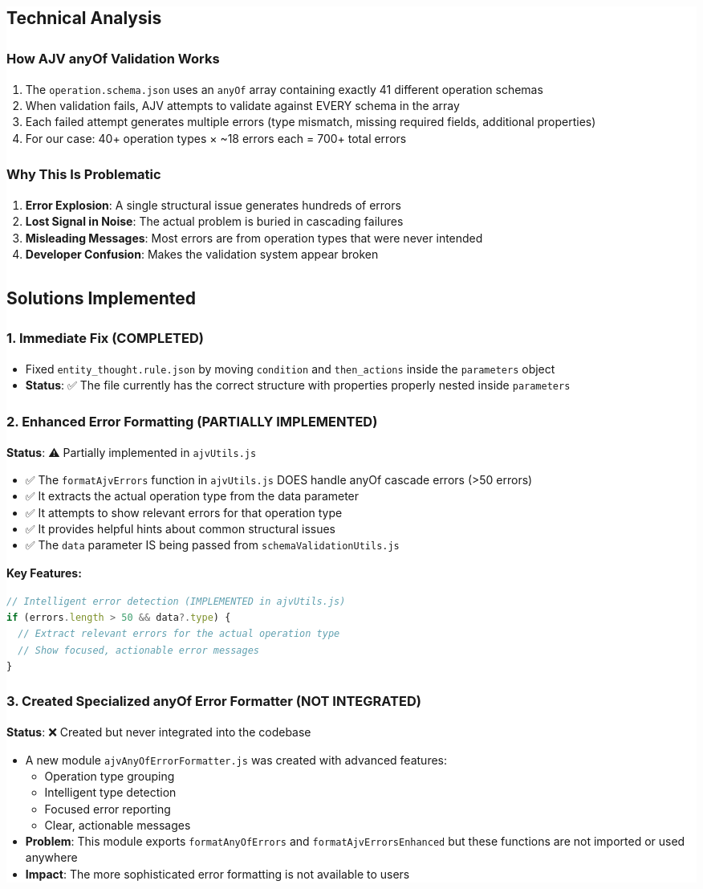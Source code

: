 ## Technical Analysis

### How AJV anyOf Validation Works

1. The `operation.schema.json` uses an `anyOf` array containing exactly 41 different operation schemas
2. When validation fails, AJV attempts to validate against EVERY schema in the array
3. Each failed attempt generates multiple errors (type mismatch, missing required fields, additional properties)
4. For our case: 40+ operation types × ~18 errors each = 700+ total errors

### Why This Is Problematic

1. **Error Explosion**: A single structural issue generates hundreds of errors
2. **Lost Signal in Noise**: The actual problem is buried in cascading failures
3. **Misleading Messages**: Most errors are from operation types that were never intended
4. **Developer Confusion**: Makes the validation system appear broken

## Solutions Implemented

### 1. Immediate Fix (COMPLETED)
- Fixed `entity_thought.rule.json` by moving `condition` and `then_actions` inside the `parameters` object
- **Status**: ✅ The file currently has the correct structure with properties properly nested inside `parameters`

### 2. Enhanced Error Formatting (PARTIALLY IMPLEMENTED)
**Status**: ⚠️ Partially implemented in `ajvUtils.js`
- ✅ The `formatAjvErrors` function in `ajvUtils.js` DOES handle anyOf cascade errors (>50 errors)
- ✅ It extracts the actual operation type from the data parameter
- ✅ It attempts to show relevant errors for that operation type
- ✅ It provides helpful hints about common structural issues
- ✅ The `data` parameter IS being passed from `schemaValidationUtils.js`

**Key Features:**
```javascript
// Intelligent error detection (IMPLEMENTED in ajvUtils.js)
if (errors.length > 50 && data?.type) {
  // Extract relevant errors for the actual operation type
  // Show focused, actionable error messages
}
```

### 3. Created Specialized anyOf Error Formatter (NOT INTEGRATED)
**Status**: ❌ Created but never integrated into the codebase
- A new module `ajvAnyOfErrorFormatter.js` was created with advanced features:
  - Operation type grouping
  - Intelligent type detection
  - Focused error reporting
  - Clear, actionable messages
- **Problem**: This module exports `formatAnyOfErrors` and `formatAjvErrorsEnhanced` but these functions are not imported or used anywhere
- **Impact**: The more sophisticated error formatting is not available to users
